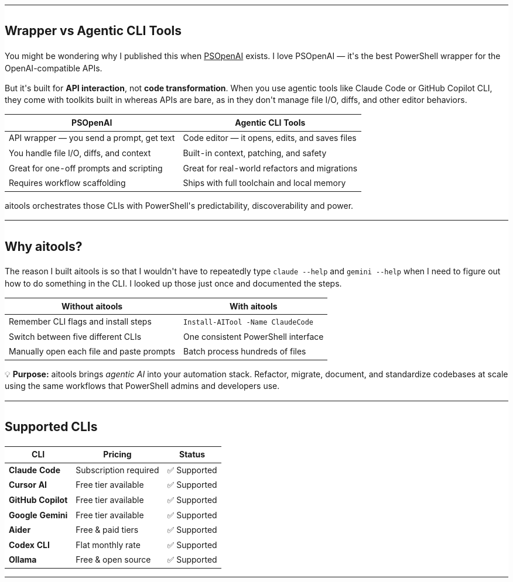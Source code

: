 
---

## Wrapper vs Agentic CLI Tools

You might be wondering why I published this when [PSOpenAI](https://github.com/mkht/PSOpenAI) exists. I love PSOpenAI — it's the best PowerShell wrapper for the OpenAI-compatible APIs.

But it's built for **API interaction**, not **code transformation**. When you use agentic tools like Claude Code or GitHub Copilot CLI, they come with toolkits built in whereas APIs are bare, as in they don't manage file I/O, diffs, and other editor behaviors.

| PSOpenAI                                  | Agentic CLI Tools                              |
| ----------------------------------------- | ---------------------------------------------- |
| API wrapper — you send a prompt, get text | Code editor — it opens, edits, and saves files |
| You handle file I/O, diffs, and context   | Built-in context, patching, and safety         |
| Great for one-off prompts and scripting   | Great for real-world refactors and migrations  |
| Requires workflow scaffolding             | Ships with full toolchain and local memory     |

aitools orchestrates those CLIs with PowerShell's predictability, discoverability and power.

---

## Why aitools?

The reason I built aitools is so that I wouldn't have to repeatedly type `claude --help` and `gemini --help` when I need to figure out how to do something in the CLI. I looked up those just once and documented the steps.

| Without aitools                           | With aitools                        |
| ----------------------------------------- | ----------------------------------- |
| Remember CLI flags and install steps      | `Install-AITool -Name ClaudeCode`   |
| Switch between five different CLIs        | One consistent PowerShell interface |
| Manually open each file and paste prompts | Batch process hundreds of files     |

💡 **Purpose:** aitools brings *agentic AI* into your automation stack. Refactor, migrate, document, and standardize codebases at scale using the same workflows that PowerShell admins and developers use.

---

## Supported CLIs

| CLI | Pricing | Status |
| --- | --- | --- |
| **Claude Code** | Subscription required | ✅ Supported |
| **Cursor AI** | Free tier available | ✅ Supported |
| **GitHub Copilot** | Free tier available | ✅ Supported |
| **Google Gemini** | Free tier available | ✅ Supported |
| **Aider** | Free & paid tiers | ✅ Supported |
| **Codex CLI** | Flat monthly rate | ✅ Supported |
| **Ollama** | Free & open source | ✅ Supported |

---